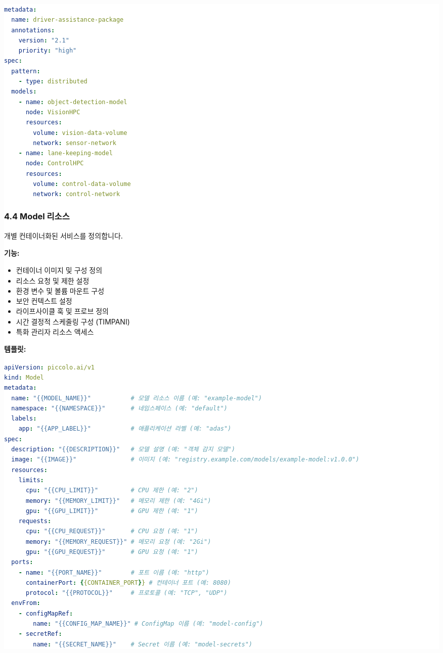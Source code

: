 ```yaml
metadata:
  name: driver-assistance-package
  annotations:
    version: "2.1"
    priority: "high"
spec:
  pattern:
    - type: distributed
  models:
    - name: object-detection-model
      node: VisionHPC
      resources:
        volume: vision-data-volume
        network: sensor-network
    - name: lane-keeping-model
      node: ControlHPC
      resources:
        volume: control-data-volume
        network: control-network
```

### 4.4 Model 리소스

개별 컨테이너화된 서비스를 정의합니다.

**기능:**
- 컨테이너 이미지 및 구성 정의
- 리소스 요청 및 제한 설정
- 환경 변수 및 볼륨 마운트 구성
- 보안 컨텍스트 설정
- 라이프사이클 훅 및 프로브 정의
- 시간 결정적 스케줄링 구성 (TIMPANI)
- 특화 관리자 리소스 액세스

**템플릿:**
```yaml
apiVersion: piccolo.ai/v1
kind: Model
metadata:
  name: "{{MODEL_NAME}}"           # 모델 리소스 이름 (예: "example-model")
  namespace: "{{NAMESPACE}}"       # 네임스페이스 (예: "default")
  labels:
    app: "{{APP_LABEL}}"           # 애플리케이션 라벨 (예: "adas")
spec:
  description: "{{DESCRIPTION}}"   # 모델 설명 (예: "객체 감지 모델")
  image: "{{IMAGE}}"               # 이미지 (예: "registry.example.com/models/example-model:v1.0.0")
  resources:
    limits:
      cpu: "{{CPU_LIMIT}}"         # CPU 제한 (예: "2")
      memory: "{{MEMORY_LIMIT}}"   # 메모리 제한 (예: "4Gi")
      gpu: "{{GPU_LIMIT}}"         # GPU 제한 (예: "1")
    requests:
      cpu: "{{CPU_REQUEST}}"       # CPU 요청 (예: "1")
      memory: "{{MEMORY_REQUEST}}" # 메모리 요청 (예: "2Gi")
      gpu: "{{GPU_REQUEST}}"       # GPU 요청 (예: "1")
  ports:
    - name: "{{PORT_NAME}}"        # 포트 이름 (예: "http")
      containerPort: {{CONTAINER_PORT}} # 컨테이너 포트 (예: 8080)
      protocol: "{{PROTOCOL}}"     # 프로토콜 (예: "TCP", "UDP")
  envFrom:
    - configMapRef:
        name: "{{CONFIG_MAP_NAME}}" # ConfigMap 이름 (예: "model-config")
    - secretRef:
        name: "{{SECRET_NAME}}"    # Secret 이름 (예: "model-secrets")
```